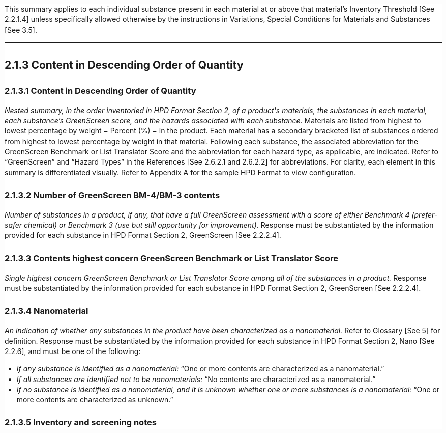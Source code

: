This summary applies to each individual substance present in each material at or above that material’s Inventory Threshold [See 2.2.1.4] unless specifically allowed otherwise by the instructions in Variations, Special Conditions for Materials and Substances [See 3.5].

<hr>

<a name="content"></a>
## 2.1.3 Content in Descending Order of Quantity

<a name="quantity-order"></a>
### 2.1.3.1 Content in Descending Order of Quantity

*Nested summary, in the order inventoried in HPD Format Section 2, of a product's materials, the substances in each material, each substance’s GreenScreen score, and the hazards associated with each substance.* Materials are listed from highest to lowest percentage by weight − Percent (%) − in the product. Each material has a secondary bracketed list of substances ordered from highest to lowest percentage by weight in that material. Following each substance, the associated abbreviation for the GreenScreen Benchmark or List Translator Score and the abbreviation for each hazard type, as applicable, are indicated. Refer to “GreenScreen” and “Hazard Types” in the References [See 2.6.2.1 and 2.6.2.2] for abbreviations. For clarity, each element in this summary is differentiated visually. Refer to Appendix A for the sample HPD Format to view configuration.

<a name="quantity-contents"></a>
### 2.1.3.2 Number of GreenScreen BM-4/BM-3 contents

*Number of substances in a product, if any, that have a full GreenScreen assessment with a score of either Benchmark 4 (prefer-safer chemical) or Benchmark 3 (use but still opportunity for improvement).* Response must be substantiated by the information provided for each substance in HPD Format Section 2, GreenScreen [See 2.2.2.4].

<a name="quantity-greenscreen"></a>
### 2.1.3.3 Contents highest concern GreenScreen Benchmark or List Translator Score

*Single highest concern GreenScreen Benchmark or List Translator Score among all of the substances in a product.* Response must be substantiated by the information provided for each substance in HPD Format Section 2, GreenScreen [See 2.2.2.4].

<a name="quantity-nano"></a>
### 2.1.3.4 Nanomaterial

*An indication of whether any substances in the product have been characterized as a nanomaterial.* Refer to Glossary [See 5] for definition. Response must be substantiated by the information provided for each substance in HPD Format Section 2, Nano [See 2.2.6], and must be one of the following:

* *If any substance is identified as a nanomaterial:* “One or more contents are characterized as a nanomaterial.”
* *If all substances are identified not to be nanomaterials:* “No contents are characterized as a nanomaterial.”
* *If no substance is identified as a nanomaterial, and it is unknown whether one or more substances is a nanomaterial:* “One or more contents are characterized as unknown.”

<a name="quantity-notes"></a>
### 2.1.3.5 Inventory and screening notes
